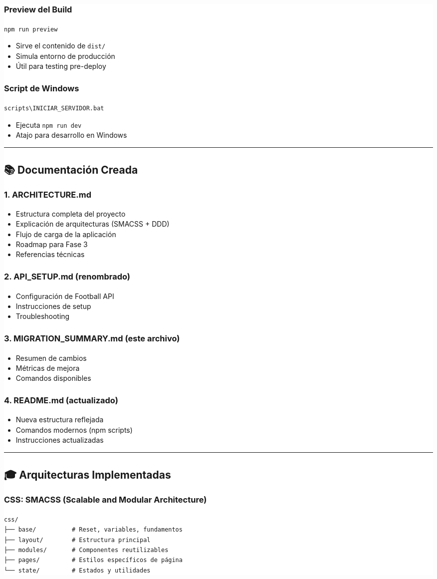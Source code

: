 ### Preview del Build
```bash
npm run preview
```
- Sirve el contenido de `dist/`
- Simula entorno de producción
- Útil para testing pre-deploy

### Script de Windows
```bash
scripts\INICIAR_SERVIDOR.bat
```
- Ejecuta `npm run dev`
- Atajo para desarrollo en Windows

---

## 📚 Documentación Creada

### 1. **ARCHITECTURE.md**
- Estructura completa del proyecto
- Explicación de arquitecturas (SMACSS + DDD)
- Flujo de carga de la aplicación
- Roadmap para Fase 3
- Referencias técnicas

### 2. **API_SETUP.md** (renombrado)
- Configuración de Football API
- Instrucciones de setup
- Troubleshooting

### 3. **MIGRATION_SUMMARY.md** (este archivo)
- Resumen de cambios
- Métricas de mejora
- Comandos disponibles

### 4. **README.md** (actualizado)
- Nueva estructura reflejada
- Comandos modernos (npm scripts)
- Instrucciones actualizadas

---

## 🎓 Arquitecturas Implementadas

### CSS: SMACSS (Scalable and Modular Architecture)
```
css/
├── base/          # Reset, variables, fundamentos
├── layout/        # Estructura principal
├── modules/       # Componentes reutilizables
├── pages/         # Estilos específicos de página
└── state/         # Estados y utilidades
```
